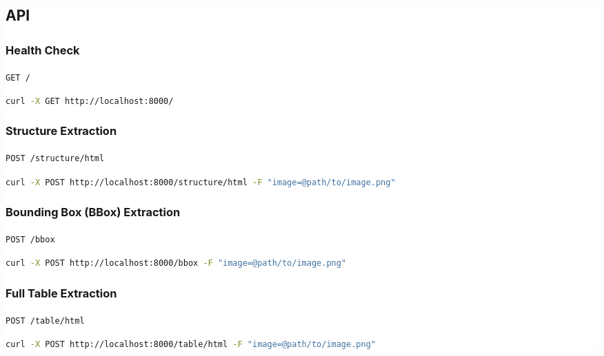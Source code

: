 ## API

### Health Check

`GET /`

```bash
curl -X GET http://localhost:8000/
```

### Structure Extraction

`POST /structure/html`

```bash
curl -X POST http://localhost:8000/structure/html -F "image=@path/to/image.png"
```

### Bounding Box (BBox) Extraction

`POST /bbox`

```bash
curl -X POST http://localhost:8000/bbox -F "image=@path/to/image.png"
```

### Full Table Extraction

`POST /table/html`

```bash
curl -X POST http://localhost:8000/table/html -F "image=@path/to/image.png"
```
